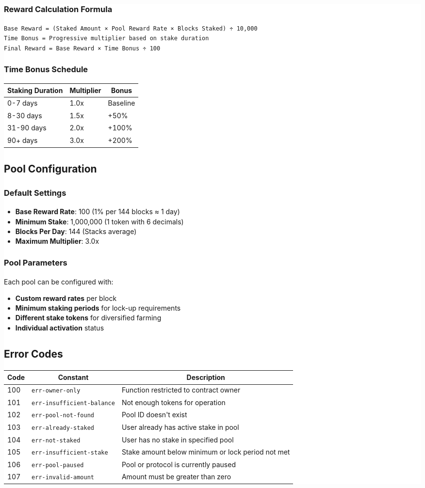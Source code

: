 ### Reward Calculation Formula
```
Base Reward = (Staked Amount × Pool Reward Rate × Blocks Staked) ÷ 10,000
Time Bonus = Progressive multiplier based on stake duration
Final Reward = Base Reward × Time Bonus ÷ 100
```

### Time Bonus Schedule
| Staking Duration | Multiplier | Bonus |
|------------------|------------|-------|
| 0-7 days | 1.0x | Baseline |
| 8-30 days | 1.5x | +50% |
| 31-90 days | 2.0x | +100% |
| 90+ days | 3.0x | +200% |

## Pool Configuration

### Default Settings
- **Base Reward Rate**: 100 (1% per 144 blocks ≈ 1 day)
- **Minimum Stake**: 1,000,000 (1 token with 6 decimals)
- **Blocks Per Day**: 144 (Stacks average)
- **Maximum Multiplier**: 3.0x

### Pool Parameters
Each pool can be configured with:
- **Custom reward rates** per block
- **Minimum staking periods** for lock-up requirements
- **Different stake tokens** for diversified farming
- **Individual activation** status

## Error Codes

| Code | Constant | Description |
|------|----------|-------------|
| 100 | `err-owner-only` | Function restricted to contract owner |
| 101 | `err-insufficient-balance` | Not enough tokens for operation |
| 102 | `err-pool-not-found` | Pool ID doesn't exist |
| 103 | `err-already-staked` | User already has active stake in pool |
| 104 | `err-not-staked` | User has no stake in specified pool |
| 105 | `err-insufficient-stake` | Stake amount below minimum or lock period not met |
| 106 | `err-pool-paused` | Pool or protocol is currently paused |
| 107 | `err-invalid-amount` | Amount must be greater than zero |
